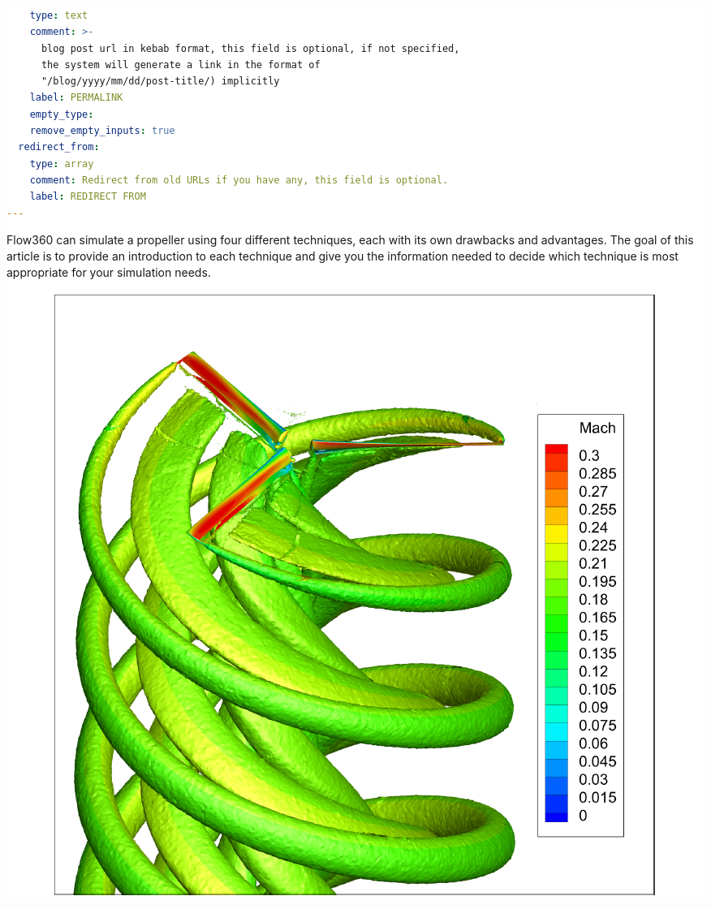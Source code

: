 ```yaml
    type: text
    comment: >-
      blog post url in kebab format, this field is optional, if not specified,
      the system will generate a link in the format of
      "/blog/yyyy/mm/dd/post-title/) implicitly
    label: PERMALINK
    empty_type:
    remove_empty_inputs: true
  redirect_from:
    type: array
    comment: Redirect from old URLs if you have any, this field is optional.
    label: REDIRECT FROM
---
```

Flow360 can simulate a propeller using four different techniques, each with its own drawbacks and advantages. The goal of this article is to provide an introduction to each technique and give you the information needed to decide which technique is most appropriate for your simulation needs.

<center><img title="Fig 1: XV-15 propeller in cruise mode" alt="XV-15 propeller in cruise mode" src="/uploads/20220405-prop.png" /></center>
